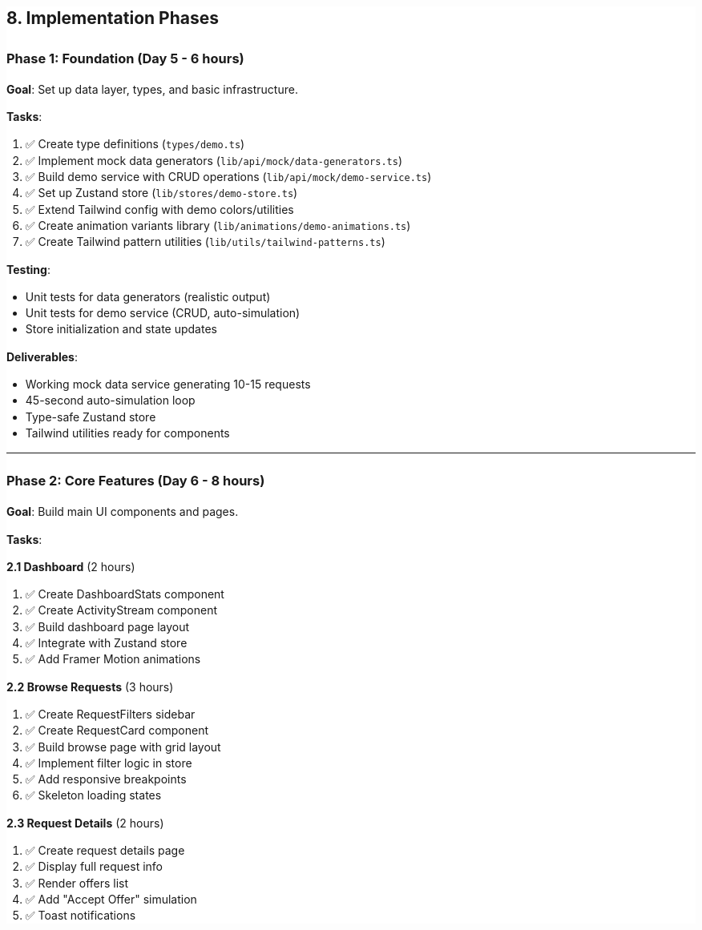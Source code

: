 
## 8. Implementation Phases

### Phase 1: Foundation (Day 5 - 6 hours)

**Goal**: Set up data layer, types, and basic infrastructure.

**Tasks**:
1. ✅ Create type definitions (`types/demo.ts`)
2. ✅ Implement mock data generators (`lib/api/mock/data-generators.ts`)
3. ✅ Build demo service with CRUD operations (`lib/api/mock/demo-service.ts`)
4. ✅ Set up Zustand store (`lib/stores/demo-store.ts`)
5. ✅ Extend Tailwind config with demo colors/utilities
6. ✅ Create animation variants library (`lib/animations/demo-animations.ts`)
7. ✅ Create Tailwind pattern utilities (`lib/utils/tailwind-patterns.ts`)

**Testing**:
- Unit tests for data generators (realistic output)
- Unit tests for demo service (CRUD, auto-simulation)
- Store initialization and state updates

**Deliverables**:
- Working mock data service generating 10-15 requests
- 45-second auto-simulation loop
- Type-safe Zustand store
- Tailwind utilities ready for components

---

### Phase 2: Core Features (Day 6 - 8 hours)

**Goal**: Build main UI components and pages.

**Tasks**:

**2.1 Dashboard** (2 hours)
1. ✅ Create DashboardStats component
2. ✅ Create ActivityStream component
3. ✅ Build dashboard page layout
4. ✅ Integrate with Zustand store
5. ✅ Add Framer Motion animations

**2.2 Browse Requests** (3 hours)
1. ✅ Create RequestFilters sidebar
2. ✅ Create RequestCard component
3. ✅ Build browse page with grid layout
4. ✅ Implement filter logic in store
5. ✅ Add responsive breakpoints
6. ✅ Skeleton loading states

**2.3 Request Details** (2 hours)
1. ✅ Create request details page
2. ✅ Display full request info
3. ✅ Render offers list
4. ✅ Add "Accept Offer" simulation
5. ✅ Toast notifications
